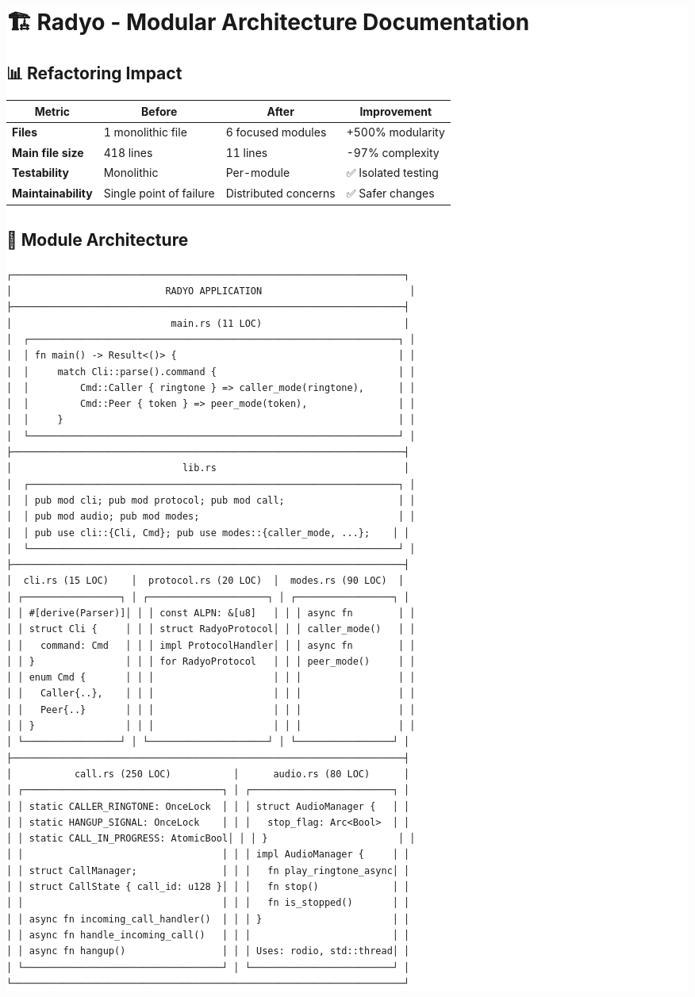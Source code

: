 # 🏗️ Radyo - Modular Architecture Documentation

## 📊 Refactoring Impact

| Metric | Before | After | Improvement |
|--------|--------|-------|-------------|
| **Files** | 1 monolithic file | 6 focused modules | +500% modularity |
| **Main file size** | 418 lines | 11 lines | -97% complexity |
| **Testability** | Monolithic | Per-module | ✅ Isolated testing |
| **Maintainability** | Single point of failure | Distributed concerns | ✅ Safer changes |

## 🧩 Module Architecture

```
┌─────────────────────────────────────────────────────────────────────┐
│                           RADYO APPLICATION                          │
├─────────────────────────────────────────────────────────────────────┤
│                            main.rs (11 LOC)                         │
│  ┌─────────────────────────────────────────────────────────────────┐ │
│  │ fn main() -> Result<()> {                                       │ │
│  │     match Cli::parse().command {                                │ │
│  │         Cmd::Caller { ringtone } => caller_mode(ringtone),      │ │
│  │         Cmd::Peer { token } => peer_mode(token),                │ │
│  │     }                                                           │ │
│  └─────────────────────────────────────────────────────────────────┘ │
├─────────────────────────────────────────────────────────────────────┤
│                              lib.rs                                 │
│  ┌─────────────────────────────────────────────────────────────────┐ │
│  │ pub mod cli; pub mod protocol; pub mod call;                    │ │
│  │ pub mod audio; pub mod modes;                                   │ │
│  │ pub use cli::{Cli, Cmd}; pub use modes::{caller_mode, ...};    │ │
│  └─────────────────────────────────────────────────────────────────┘ │
├─────────────────────────────────────────────────────────────────────┤
│  cli.rs (15 LOC)    │  protocol.rs (20 LOC)  │  modes.rs (90 LOC)  │
│ ┌─────────────────┐ │ ┌─────────────────────┐ │ ┌─────────────────┐ │
│ │ #[derive(Parser)]│ │ │ const ALPN: &[u8]   │ │ │ async fn        │ │
│ │ struct Cli {     │ │ │ struct RadyoProtocol│ │ │ caller_mode()   │ │
│ │   command: Cmd   │ │ │ impl ProtocolHandler│ │ │ async fn        │ │
│ │ }                │ │ │ for RadyoProtocol   │ │ │ peer_mode()     │ │
│ │ enum Cmd {       │ │ │                     │ │ │                 │ │
│ │   Caller{..},    │ │ │                     │ │ │                 │ │
│ │   Peer{..}       │ │ │                     │ │ │                 │ │
│ │ }                │ │ │                     │ │ │                 │ │
│ └─────────────────┘ │ └─────────────────────┘ │ └─────────────────┘ │
├─────────────────────────────────────────────────────────────────────┤
│           call.rs (250 LOC)           │      audio.rs (80 LOC)      │
│ ┌───────────────────────────────────┐ │ ┌─────────────────────────┐ │
│ │ static CALLER_RINGTONE: OnceLock  │ │ │ struct AudioManager {   │ │
│ │ static HANGUP_SIGNAL: OnceLock    │ │ │   stop_flag: Arc<Bool>  │ │
│ │ static CALL_IN_PROGRESS: AtomicBool│ │ │ }                       │ │
│ │                                   │ │ │ impl AudioManager {     │ │
│ │ struct CallManager;               │ │ │   fn play_ringtone_async│ │
│ │ struct CallState { call_id: u128 }│ │ │   fn stop()             │ │
│ │                                   │ │ │   fn is_stopped()       │ │
│ │ async fn incoming_call_handler()  │ │ │ }                       │ │
│ │ async fn handle_incoming_call()   │ │ │                         │ │
│ │ async fn hangup()                 │ │ │ Uses: rodio, std::thread│ │
│ └───────────────────────────────────┘ │ └─────────────────────────┘ │
└─────────────────────────────────────────────────────────────────────┘
```